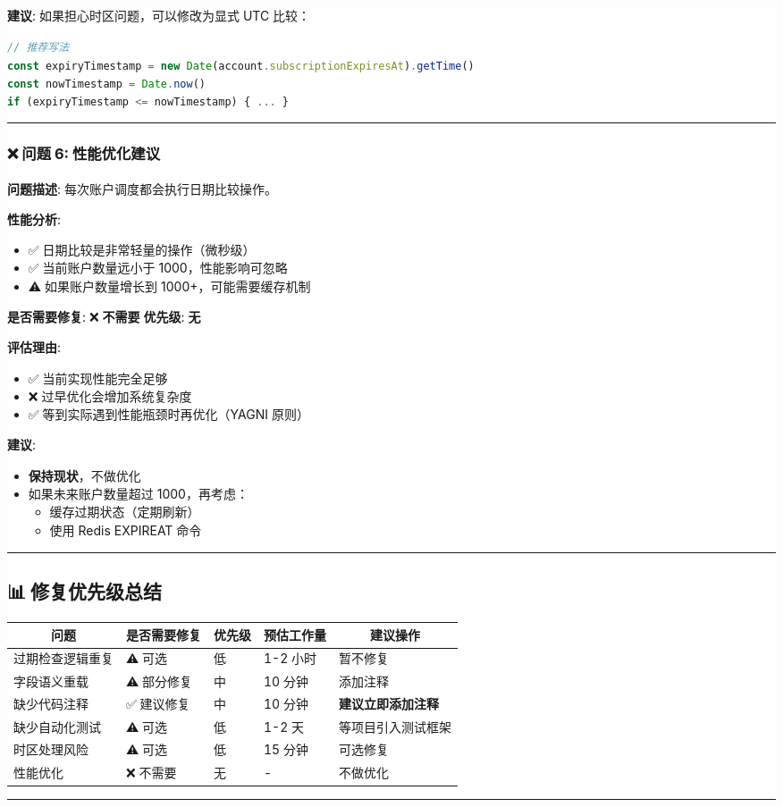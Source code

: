 **建议**:
如果担心时区问题，可以修改为显式 UTC 比较：
```javascript
// 推荐写法
const expiryTimestamp = new Date(account.subscriptionExpiresAt).getTime()
const nowTimestamp = Date.now()
if (expiryTimestamp <= nowTimestamp) { ... }
```

---

### ❌ 问题 6: 性能优化建议

**问题描述**:
每次账户调度都会执行日期比较操作。

**性能分析**:
- ✅ 日期比较是非常轻量的操作（微秒级）
- ✅ 当前账户数量远小于 1000，性能影响可忽略
- ⚠️ 如果账户数量增长到 1000+，可能需要缓存机制

**是否需要修复**: ❌ **不需要**
**优先级**: **无**

**评估理由**:
- ✅ 当前实现性能完全足够
- ❌ 过早优化会增加系统复杂度
- ✅ 等到实际遇到性能瓶颈时再优化（YAGNI 原则）

**建议**:
- **保持现状**，不做优化
- 如果未来账户数量超过 1000，再考虑：
  - 缓存过期状态（定期刷新）
  - 使用 Redis EXPIREAT 命令

---

## 📊 修复优先级总结

| 问题             | 是否需要修复 | 优先级 | 预估工作量 | 建议操作             |
| ---------------- | ------------ | ------ | ---------- | -------------------- |
| 过期检查逻辑重复 | ⚠️ 可选      | 低     | 1-2 小时   | 暂不修复             |
| 字段语义重载     | ⚠️ 部分修复  | 中     | 10 分钟    | 添加注释             |
| 缺少代码注释     | ✅ 建议修复  | 中     | 10 分钟    | **建议立即添加注释** |
| 缺少自动化测试   | ⚠️ 可选      | 低     | 1-2 天     | 等项目引入测试框架   |
| 时区处理风险     | ⚠️ 可选      | 低     | 15 分钟    | 可选修复             |
| 性能优化         | ❌ 不需要    | 无     | -          | 不做优化             |

---
